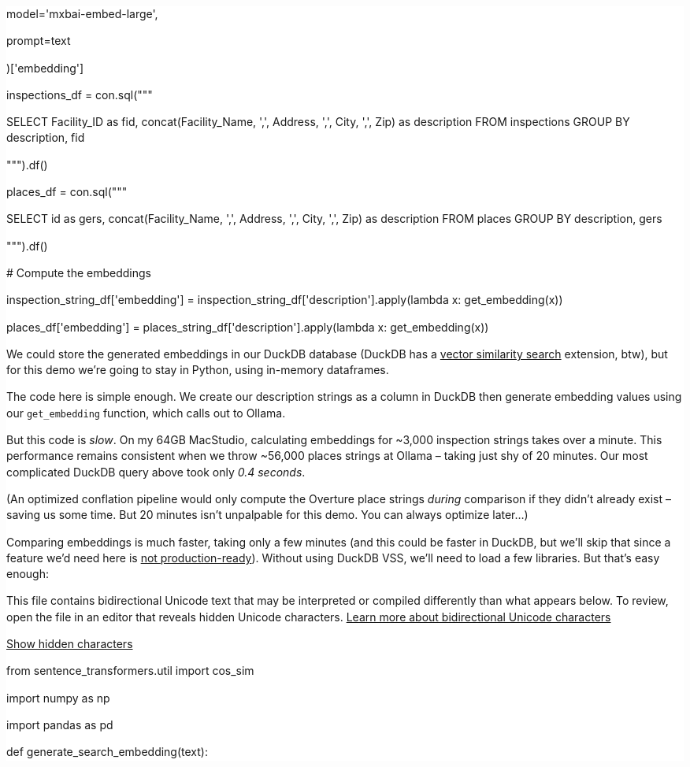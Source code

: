 model\='mxbai-embed-large',

prompt\=text

)\['embedding'\]

inspections\_df \= con.sql("""

SELECT Facility\_ID as fid, concat(Facility\_Name, ',', Address, ',', City, ',', Zip) as description FROM inspections GROUP BY description, fid

""").df()

places\_df \= con.sql("""

SELECT id as gers, concat(Facility\_Name, ',', Address, ',', City, ',', Zip) as description FROM places GROUP BY description, gers

""").df()

\# Compute the embeddings

inspection\_string\_df\['embedding'\] \= inspection\_string\_df\['description'\].apply(lambda x: get\_embedding(x))

places\_df\['embedding'\] \= places\_string\_df\['description'\].apply(lambda x: get\_embedding(x))

We could store the generated embeddings in our DuckDB database (DuckDB has a [vector similarity search](https://duckdb.org/docs/extensions/vss.html) extension, btw), but for this demo we’re going to stay in Python, using in-memory dataframes.

The code here is simple enough. We create our description strings as a column in DuckDB then generate embedding values using our `get_embedding` function, which calls out to Ollama.

But this code is _slow_. On my 64GB MacStudio, calculating embeddings for ~3,000 inspection strings takes over a minute. This performance remains consistent when we throw ~56,000 places strings at Ollama – taking just shy of 20 minutes. Our most complicated DuckDB query above took only _0.4 seconds_.

(An optimized conflation pipeline would only compute the Overture place strings _during_ comparison if they didn’t already exist – saving us some time. But 20 minutes isn’t unpalpable for this demo. You can always optimize later…)

Comparing embeddings is much faster, taking only a few minutes (and this could be faster in DuckDB, but we’ll skip that since a feature we’d need here is [not production-ready](https://duckdb.org/docs/extensions/vss#persistence)). Without using DuckDB VSS, we’ll need to load a few libraries. But that’s easy enough:

This file contains bidirectional Unicode text that may be interpreted or compiled differently than what appears below. To review, open the file in an editor that reveals hidden Unicode characters. [Learn more about bidirectional Unicode characters](https://github.co/hiddenchars)

[Show hidden characters](https://www.dbreunig.com/2024/09/27/%7B%7BrevealButtonHref%7D%7D)

from sentence\_transformers.util import cos\_sim

import numpy as np

import pandas as pd

def generate\_search\_embedding(text):
